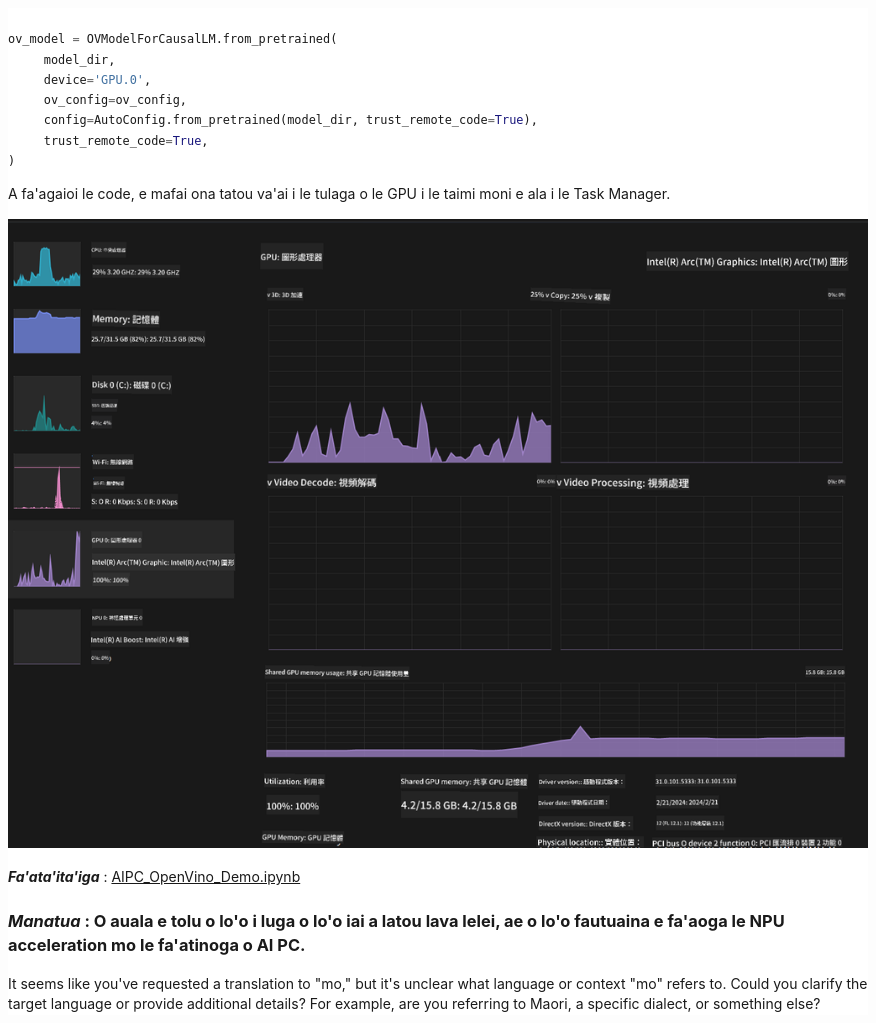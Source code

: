 ```python

ov_model = OVModelForCausalLM.from_pretrained(
     model_dir,
     device='GPU.0',
     ov_config=ov_config,
     config=AutoConfig.from_pretrained(model_dir, trust_remote_code=True),
     trust_remote_code=True,
)

```

A fa'agaioi le code, e mafai ona tatou va'ai i le tulaga o le GPU i le taimi moni e ala i le Task Manager.

![openvino_gpu](../../../../../translated_images/aipc_OpenVINO_GPU.142b31f25c5ffcf8802077629d11fbae275e53aeeb0752e0cdccf826feca6875.mo.png)

***Fa'ata'ita'iga*** : [AIPC_OpenVino_Demo.ipynb](../../../../../code/03.Inference/AIPC/AIPC_OpenVino_Demo.ipynb)

### ***Manatua*** : O auala e tolu o lo'o i luga o lo'o iai a latou lava lelei, ae o lo'o fautuaina e fa'aoga le NPU acceleration mo le fa'atinoga o AI PC.

It seems like you've requested a translation to "mo," but it's unclear what language or context "mo" refers to. Could you clarify the target language or provide additional details? For example, are you referring to Maori, a specific dialect, or something else?